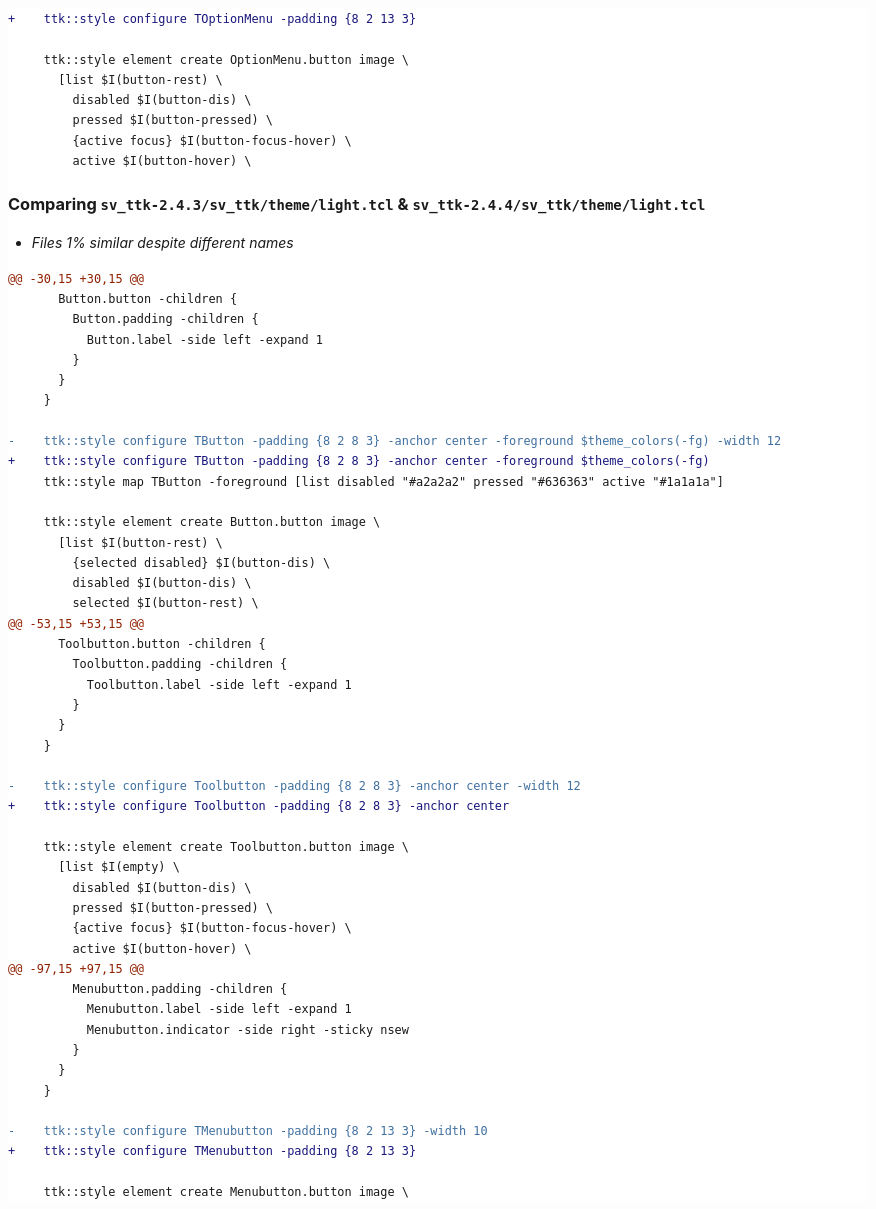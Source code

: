 ```diff
+    ttk::style configure TOptionMenu -padding {8 2 13 3}
 
     ttk::style element create OptionMenu.button image \
       [list $I(button-rest) \
         disabled $I(button-dis) \
         pressed $I(button-pressed) \
         {active focus} $I(button-focus-hover) \
         active $I(button-hover) \
```

### Comparing `sv_ttk-2.4.3/sv_ttk/theme/light.tcl` & `sv_ttk-2.4.4/sv_ttk/theme/light.tcl`

 * *Files 1% similar despite different names*

```diff
@@ -30,15 +30,15 @@
       Button.button -children {
         Button.padding -children {
           Button.label -side left -expand 1
         } 
       }
     }
 
-    ttk::style configure TButton -padding {8 2 8 3} -anchor center -foreground $theme_colors(-fg) -width 12
+    ttk::style configure TButton -padding {8 2 8 3} -anchor center -foreground $theme_colors(-fg)
     ttk::style map TButton -foreground [list disabled "#a2a2a2" pressed "#636363" active "#1a1a1a"]
     
     ttk::style element create Button.button image \
       [list $I(button-rest) \
         {selected disabled} $I(button-dis) \
         disabled $I(button-dis) \
         selected $I(button-rest) \
@@ -53,15 +53,15 @@
       Toolbutton.button -children {
         Toolbutton.padding -children {
           Toolbutton.label -side left -expand 1
         } 
       }
     }
 
-    ttk::style configure Toolbutton -padding {8 2 8 3} -anchor center -width 12
+    ttk::style configure Toolbutton -padding {8 2 8 3} -anchor center
     
     ttk::style element create Toolbutton.button image \
       [list $I(empty) \
         disabled $I(button-dis) \
         pressed $I(button-pressed) \
         {active focus} $I(button-focus-hover) \
         active $I(button-hover) \
@@ -97,15 +97,15 @@
         Menubutton.padding -children {
           Menubutton.label -side left -expand 1
           Menubutton.indicator -side right -sticky nsew
         }
       }
     }
 
-    ttk::style configure TMenubutton -padding {8 2 13 3} -width 10
+    ttk::style configure TMenubutton -padding {8 2 13 3}
 
     ttk::style element create Menubutton.button image \
```